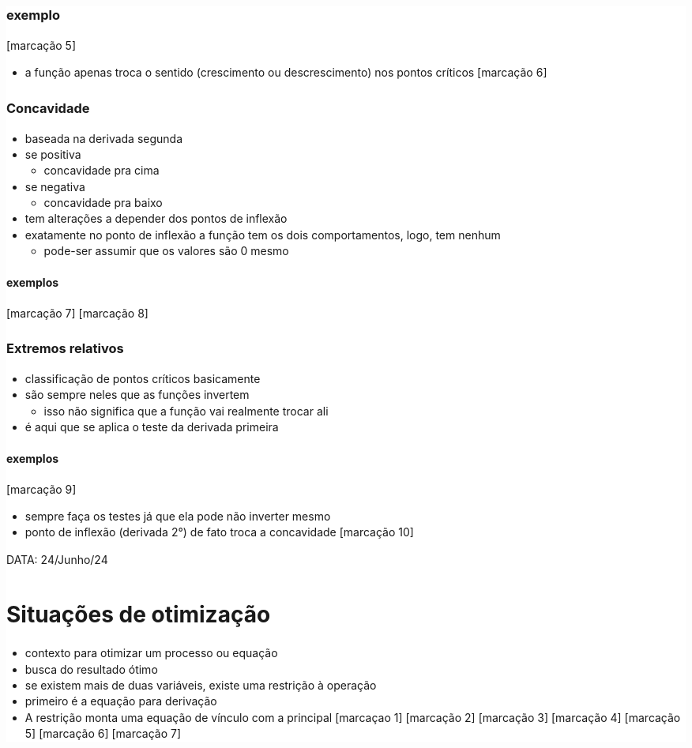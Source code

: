### exemplo
[marcação 5]
- a função apenas troca o sentido (crescimento ou descrescimento) nos pontos críticos
[marcação 6]

### Concavidade
- baseada na derivada segunda
- se positiva
    - concavidade pra cima
- se negativa
    - concavidade pra baixo
- tem alterações a depender dos pontos de inflexão
- exatamente no ponto de inflexão a função tem os dois comportamentos, logo, tem nenhum
    - pode-ser assumir que os valores são 0 mesmo

#### exemplos
[marcação 7]
[marcação 8]

### Extremos relativos
- classificação de pontos críticos basicamente
- são sempre neles que as funções invertem
    - isso não significa que a função vai realmente trocar ali
- é aqui que se aplica o teste da derivada primeira

#### exemplos
[marcação 9]
- sempre faça os testes já que ela pode não inverter mesmo
- ponto de inflexão (derivada 2°) de fato troca a concavidade
[marcação 10]


DATA: 24/Junho/24
# Situações de otimização
- contexto para otimizar um processo ou equação
- busca do resultado ótimo
- se existem mais de duas variáveis, existe uma restrição à operação
- primeiro é a equação para derivação
- A restrição monta uma equação de vínculo com a principal
[marcaçao 1]
[marcação 2]
[marcação 3]
[marcação 4]
[marcação 5]
[marcação 6]
[marcação 7]